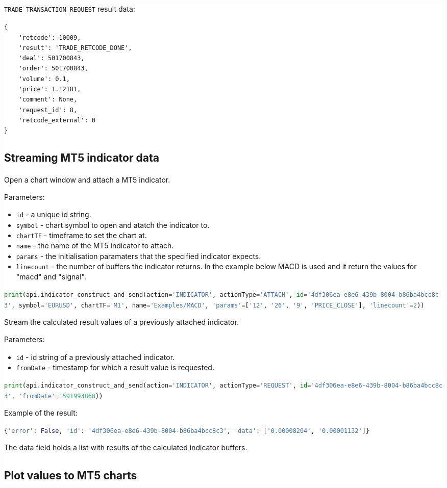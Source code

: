 `TRADE_TRANSACTION_REQUEST` result data:

```
{
	'retcode': 10009,
	'result': 'TRADE_RETCODE_DONE',
	'deal': 501700843,
	'order': 501700843,
	'volume': 0.1,
	'price': 1.12181,
	'comment': None,
	'request_id': 8,
	'retcode_external': 0
}
```

## Streaming MT5 indicator data

Open a chart window and attach a MT5 indicator.

Parameters:

- `id` - a unique id string.
- `symbol` - chart symbol to open and atatch the indicator to.
- `chartTF` - timeframe to set the chart at.
- `name` - the name of the MT5 indicator to attach.
- `params` - the initialisation paramaters that the specified indicator expects.
- `linecount` - the number of buffers the indicator returns. In the example below MACD is used and it return the values for "macd" and "signal".

```python
print(api.indicator_construct_and_send(action='INDICATOR', actionType='ATTACH', id='4df306ea-e8e6-439b-8004-b86ba4bcc8c3', symbol='EURUSD', chartTF='M1', name='Examples/MACD', 'params'=['12', '26', '9', 'PRICE_CLOSE'], 'linecount'=2))
```

Stream the calculated result values of a previously attached indicator.

Parameters:

- `id` - id string of a previously attached indicator.
- `fromDate` - timestamp for which a result value is requested.

```python
print(api.indicator_construct_and_send(action='INDICATOR', actionType='REQUEST', id='4df306ea-e8e6-439b-8004-b86ba4bcc8c3', 'fromDate'=1591993860))
```

Example of the result:

```python
{'error': False, 'id': '4df306ea-e8e6-439b-8004-b86ba4bcc8c3', 'data': ['0.00008204', '0.00001132']}
```

The data field holds a list with results of the calculated indicator buffers.

## Plot values to MT5 charts
